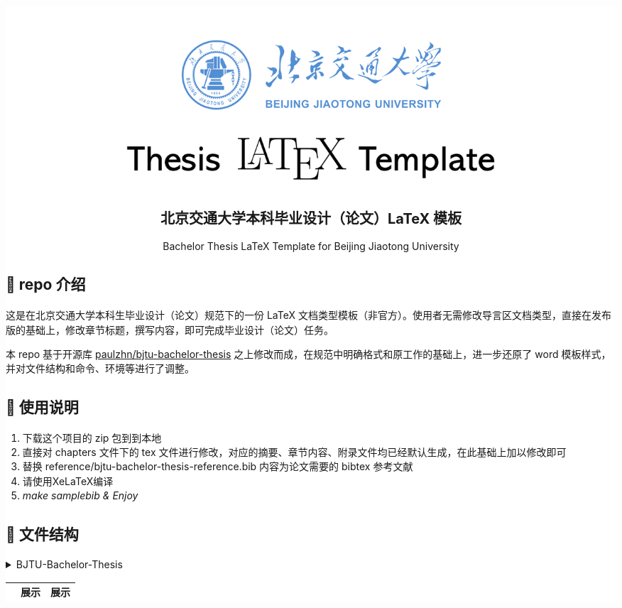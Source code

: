 <h1 align="center" style="font-size: 15pt">
  <a href="https://github.com/Tang1705/BJTU-Bachelor-Thesis" title="Bachelor Thesis LaTeX Template for Beijing Jiaotong University">
    <img alt="BJTU-Bachelor-Thesis" src="preview/icon.png" width="85%" />
  </a>
  <br />
  北京交通大学本科毕业设计（论文）LaTeX 模板
</h1>
<p align="center">
Bachelor Thesis LaTeX Template for Beijing Jiaotong University
</p>

## 📝 repo 介绍
这是在北京交通大学本科生毕业设计（论文）规范下的一份 LaTeX 文档类型模板（非官方）。使用者无需修改导言区文档类型，直接在发布版的基础上，修改章节标题，撰写内容，即可完成毕业设计（论文）任务。

本 repo 基于开源库 <a href="https://github.com/paulzhn/bjtu-bachelor-thesis">paulzhn/bjtu-bachelor-thesis</a> 之上修改而成，在规范中明确格式和原工作的基础上，进一步还原了 word 模板样式，并对文件结构和命令、环境等进行了调整。

## 📑 使用说明

1. 下载这个项目的 zip 包到到本地
2. 直接对 chapters 文件下的 tex 文件进行修改，对应的摘要、章节内容、附录文件均已经默认生成，在此基础上加以修改即可
3. 替换 reference/bjtu-bachelor-thesis-reference.bib 内容为论文需要的 bibtex 参考文献
4. 请使用XeLaTeX编译
5. *make samplebib & Enjoy*

## 📁 文件结构

<details><summary>BJTU-Bachelor-Thesis</summary></details>

|       |                   展示                   |                       展示                        |
  |:--------------------------------------:|:-----------------------------------------------:| :-----------------------------------------------: |